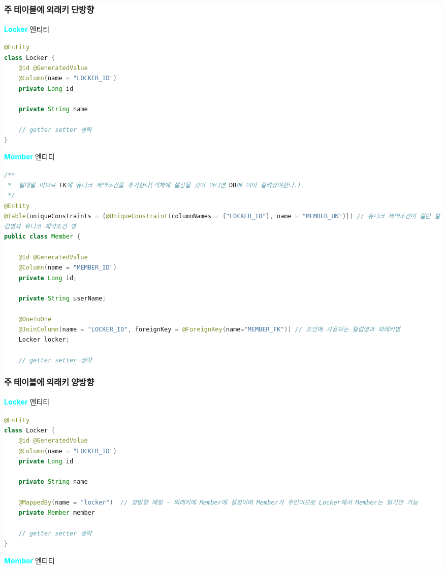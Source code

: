 
### 주 테이블에 외래키 단방향

<span style="color:cyan; font-weight:bold;">Locker</span> 엔티티

```java
@Entity
class Locker {
    @id @GeneratedValue
    @Column(name = "LOCKER_ID")
    private Long id

    private String name

    // getter setter 생략
}
```
<span style="color:cyan; font-weight:bold;">Member</span> 엔티티

```java
/**
 *  일대일 이므로 FK에 유니크 제약조건을 추가한다(객체에 설정될 것이 아니면 DB에 이미 걸려있야한다.)
 */
@Entity
@Table(uniqueConstraints = {@UniqueConstraint(columnNames = {"LOCKER_ID"}, name = "MEMBER_UK")}) // 유니크 제약조건이 걸린 컬럼명과 유니크 제약조건 명
public class Member {
    
    @Id @GeneratedValue
    @Column(name = "MEMBER_ID")
    private Long id;
    
    private String userName;
    
    @OneToOne 
    @JoinColumn(name = "LOCKER_ID", foreignKey = @ForeignKey(name="MEMBER_FK")) // 조인에 사용되는 컬럼명과 외래키명
    Locker locker;

    // getter setter 생략
```

### 주 테이블에 외래키 양방향

<span style="color:cyan; font-weight:bold;">Locker</span> 엔티티

```java
@Entity
class Locker {
    @id @GeneratedValue
    @Column(name = "LOCKER_ID")
    private Long id

    private String name

    @MappedBy(name = "locker")  // 양방향 매핑 - 외래키에 Member에 설정이며 Member가 주인이므로 Locker에서 Member는 읽기만 가능
    private Member member

    // getter setter 생략
}
```
<span style="color:cyan; font-weight:bold;">Member</span> 엔티티
